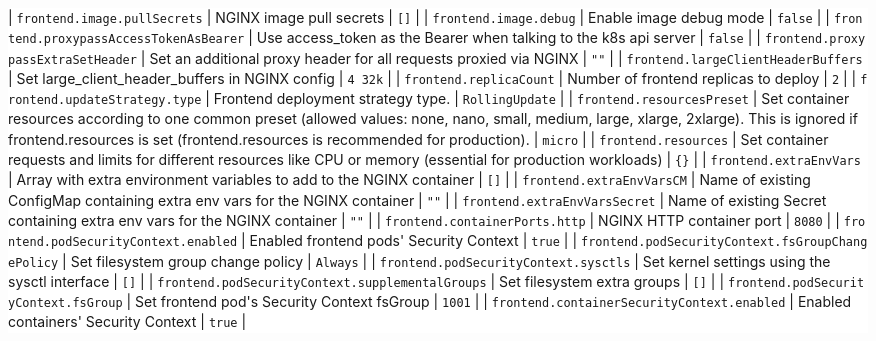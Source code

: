 | `frontend.image.pullSecrets`                                 | NGINX image pull secrets                                                                                                                                                                                                     | `[]`                    |
| `frontend.image.debug`                                       | Enable image debug mode                                                                                                                                                                                                      | `false`                 |
| `frontend.proxypassAccessTokenAsBearer`                      | Use access_token as the Bearer when talking to the k8s api server                                                                                                                                                            | `false`                 |
| `frontend.proxypassExtraSetHeader`                           | Set an additional proxy header for all requests proxied via NGINX                                                                                                                                                            | `""`                    |
| `frontend.largeClientHeaderBuffers`                          | Set large_client_header_buffers in NGINX config                                                                                                                                                                              | `4 32k`                 |
| `frontend.replicaCount`                                      | Number of frontend replicas to deploy                                                                                                                                                                                        | `2`                     |
| `frontend.updateStrategy.type`                               | Frontend deployment strategy type.                                                                                                                                                                                           | `RollingUpdate`         |
| `frontend.resourcesPreset`                                   | Set container resources according to one common preset (allowed values: none, nano, small, medium, large, xlarge, 2xlarge). This is ignored if frontend.resources is set (frontend.resources is recommended for production). | `micro`                 |
| `frontend.resources`                                         | Set container requests and limits for different resources like CPU or memory (essential for production workloads)                                                                                                            | `{}`                    |
| `frontend.extraEnvVars`                                      | Array with extra environment variables to add to the NGINX container                                                                                                                                                         | `[]`                    |
| `frontend.extraEnvVarsCM`                                    | Name of existing ConfigMap containing extra env vars for the NGINX container                                                                                                                                                 | `""`                    |
| `frontend.extraEnvVarsSecret`                                | Name of existing Secret containing extra env vars for the NGINX container                                                                                                                                                    | `""`                    |
| `frontend.containerPorts.http`                               | NGINX HTTP container port                                                                                                                                                                                                    | `8080`                  |
| `frontend.podSecurityContext.enabled`                        | Enabled frontend pods' Security Context                                                                                                                                                                                      | `true`                  |
| `frontend.podSecurityContext.fsGroupChangePolicy`            | Set filesystem group change policy                                                                                                                                                                                           | `Always`                |
| `frontend.podSecurityContext.sysctls`                        | Set kernel settings using the sysctl interface                                                                                                                                                                               | `[]`                    |
| `frontend.podSecurityContext.supplementalGroups`             | Set filesystem extra groups                                                                                                                                                                                                  | `[]`                    |
| `frontend.podSecurityContext.fsGroup`                        | Set frontend pod's Security Context fsGroup                                                                                                                                                                                  | `1001`                  |
| `frontend.containerSecurityContext.enabled`                  | Enabled containers' Security Context                                                                                                                                                                                         | `true`                  |